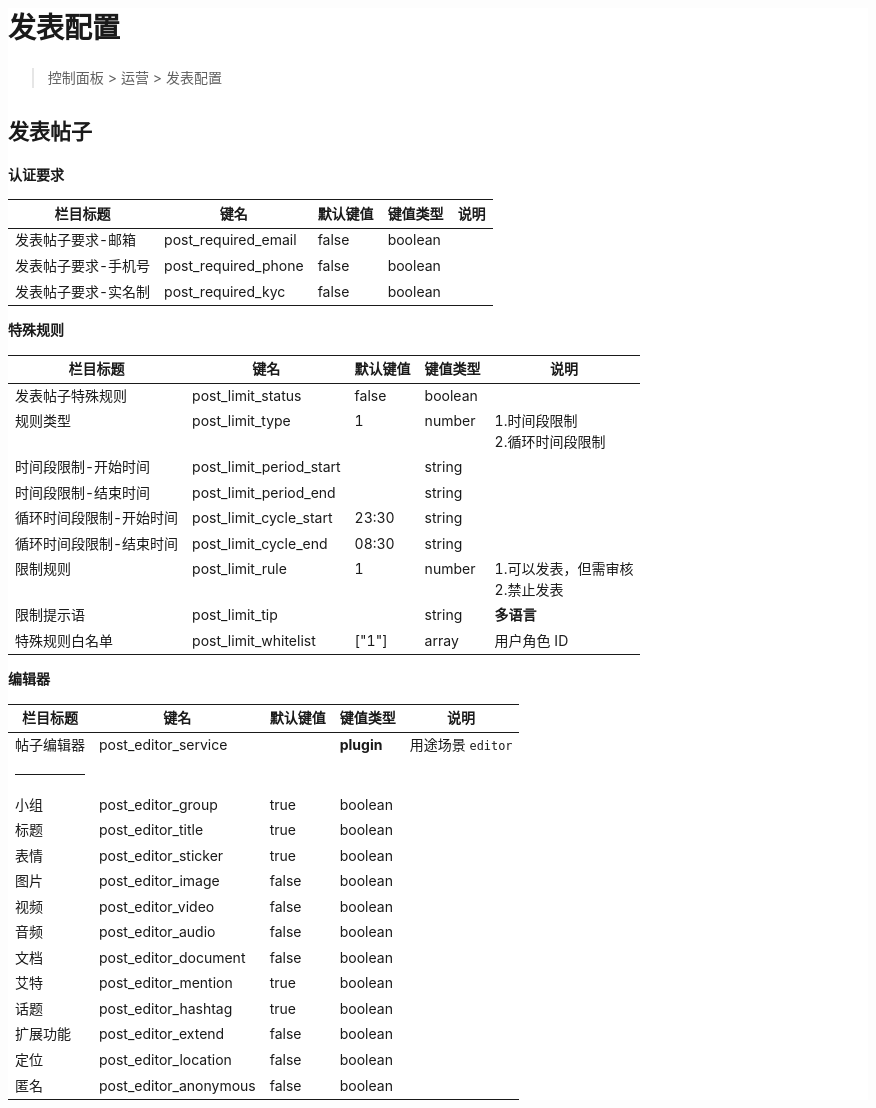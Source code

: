 # 发表配置

> 控制面板 > 运营 > 发表配置

## 发表帖子

**认证要求**

| 栏目标题 | 键名 | 默认键值 | 键值类型 | 说明 |
| --- | --- | --- | --- | --- |
| 发表帖子要求-邮箱 | post_required_email | false | boolean |  |
| 发表帖子要求-手机号 | post_required_phone | false | boolean |  |
| 发表帖子要求-实名制 | post_required_kyc | false | boolean |  |

**特殊规则**

| 栏目标题 | 键名 | 默认键值 | 键值类型 | 说明 |
| --- | --- | --- | --- | --- |
| 发表帖子特殊规则 | post_limit_status | false | boolean |  |
| 规则类型 | post_limit_type | 1 | number | 1.时间段限制<br>2.循环时间段限制 |
| 时间段限制-开始时间 | post_limit_period_start |  | string |  |
| 时间段限制-结束时间 | post_limit_period_end |  | string |  |
| 循环时间段限制-开始时间 | post_limit_cycle_start | 23:30 | string |  |
| 循环时间段限制-结束时间 | post_limit_cycle_end | 08:30 | string |  |
| 限制规则 | post_limit_rule | 1 | number | 1.可以发表，但需审核<br>2.禁止发表 |
| 限制提示语 | post_limit_tip |  | string | **多语言** |
| 特殊规则白名单 | post_limit_whitelist | ["1"] | array | 用户角色 ID |

**编辑器**

| 栏目标题 | 键名 | 默认键值 | 键值类型 | 说明 |
| --- | --- | --- | --- | --- |
| 帖子编辑器 | post_editor_service |  | **plugin** | 用途场景 `editor` |
| <hr> |  |  |  |  |
| 小组 | post_editor_group | true | boolean |  |
| 标题 | post_editor_title | true | boolean |  |
| 表情 | post_editor_sticker | true | boolean |  |
| 图片 | post_editor_image | false | boolean |  |
| 视频 | post_editor_video | false | boolean |  |
| 音频 | post_editor_audio | false | boolean |  |
| 文档 | post_editor_document | false | boolean |  |
| 艾特 | post_editor_mention | true | boolean |  |
| 话题 | post_editor_hashtag | true | boolean |  |
| 扩展功能 | post_editor_extend | false | boolean |  |
| 定位 | post_editor_location | false | boolean |  |
| 匿名 | post_editor_anonymous | false | boolean |  |